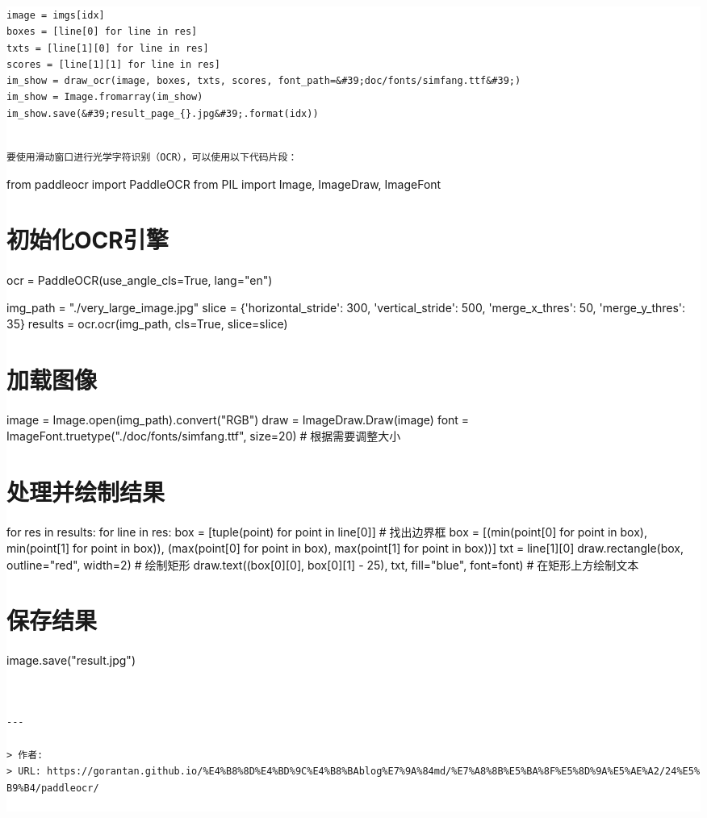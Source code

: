     image = imgs[idx]
    boxes = [line[0] for line in res]
    txts = [line[1][0] for line in res]
    scores = [line[1][1] for line in res]
    im_show = draw_ocr(image, boxes, txts, scores, font_path=&#39;doc/fonts/simfang.ttf&#39;)
    im_show = Image.fromarray(im_show)
    im_show.save(&#39;result_page_{}.jpg&#39;.format(idx))
```

要使用滑动窗口进行光学字符识别（OCR），可以使用以下代码片段：
```
from paddleocr import PaddleOCR
from PIL import Image, ImageDraw, ImageFont

# 初始化OCR引擎
ocr = PaddleOCR(use_angle_cls=True, lang=&#34;en&#34;)

img_path = &#34;./very_large_image.jpg&#34;
slice = {&#39;horizontal_stride&#39;: 300, &#39;vertical_stride&#39;: 500, &#39;merge_x_thres&#39;: 50, &#39;merge_y_thres&#39;: 35}
results = ocr.ocr(img_path, cls=True, slice=slice)

# 加载图像
image = Image.open(img_path).convert(&#34;RGB&#34;)
draw = ImageDraw.Draw(image)
font = ImageFont.truetype(&#34;./doc/fonts/simfang.ttf&#34;, size=20)  # 根据需要调整大小

# 处理并绘制结果
for res in results:
    for line in res:
        box = [tuple(point) for point in line[0]]
        # 找出边界框
        box = [(min(point[0] for point in box), min(point[1] for point in box)),
               (max(point[0] for point in box), max(point[1] for point in box))]
        txt = line[1][0]
        draw.rectangle(box, outline=&#34;red&#34;, width=2)  # 绘制矩形
        draw.text((box[0][0], box[0][1] - 25), txt, fill=&#34;blue&#34;, font=font)  # 在矩形上方绘制文本

# 保存结果
image.save(&#34;result.jpg&#34;)
```


---

> 作者:   
> URL: https://gorantan.github.io/%E4%B8%8D%E4%BD%9C%E4%B8%BAblog%E7%9A%84md/%E7%A8%8B%E5%BA%8F%E5%8D%9A%E5%AE%A2/24%E5%B9%B4/paddleocr/  

